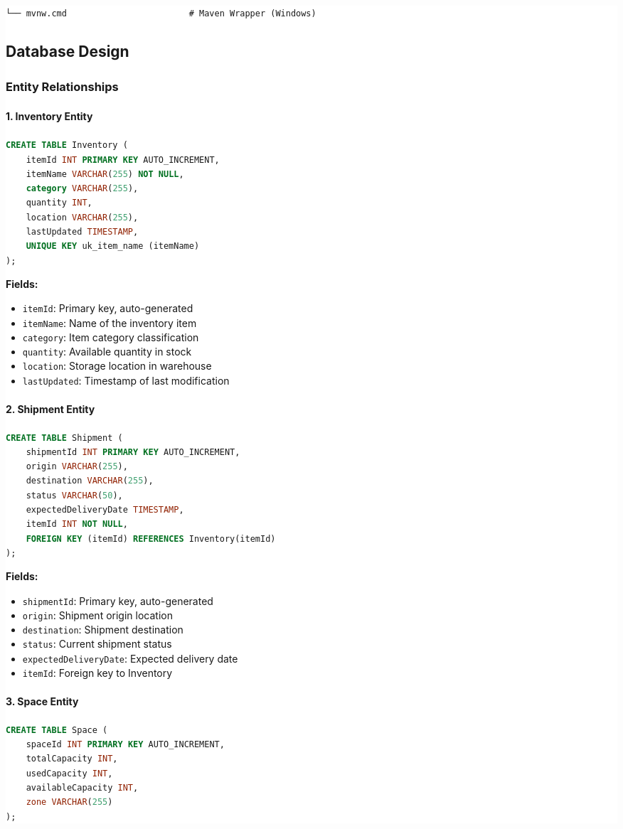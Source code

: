 ```
└── mvnw.cmd                        # Maven Wrapper (Windows)
```

## Database Design

### Entity Relationships

#### 1. Inventory Entity
```sql
CREATE TABLE Inventory (
    itemId INT PRIMARY KEY AUTO_INCREMENT,
    itemName VARCHAR(255) NOT NULL,
    category VARCHAR(255),
    quantity INT,
    location VARCHAR(255),
    lastUpdated TIMESTAMP,
    UNIQUE KEY uk_item_name (itemName)
);
```

**Fields:**
- `itemId`: Primary key, auto-generated
- `itemName`: Name of the inventory item
- `category`: Item category classification
- `quantity`: Available quantity in stock
- `location`: Storage location in warehouse
- `lastUpdated`: Timestamp of last modification

#### 2. Shipment Entity
```sql
CREATE TABLE Shipment (
    shipmentId INT PRIMARY KEY AUTO_INCREMENT,
    origin VARCHAR(255),
    destination VARCHAR(255),
    status VARCHAR(50),
    expectedDeliveryDate TIMESTAMP,
    itemId INT NOT NULL,
    FOREIGN KEY (itemId) REFERENCES Inventory(itemId)
);
```

**Fields:**
- `shipmentId`: Primary key, auto-generated
- `origin`: Shipment origin location
- `destination`: Shipment destination
- `status`: Current shipment status
- `expectedDeliveryDate`: Expected delivery date
- `itemId`: Foreign key to Inventory

#### 3. Space Entity
```sql
CREATE TABLE Space (
    spaceId INT PRIMARY KEY AUTO_INCREMENT,
    totalCapacity INT,
    usedCapacity INT,
    availableCapacity INT,
    zone VARCHAR(255)
);
```
